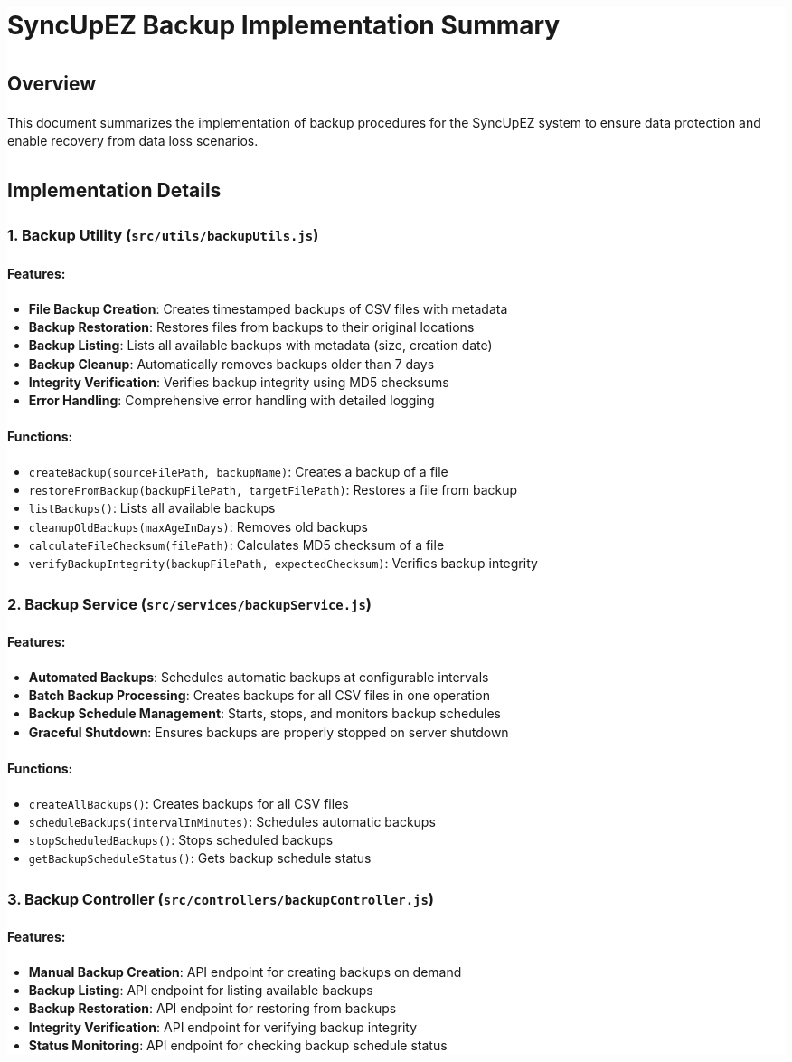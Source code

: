 # SyncUpEZ Backup Implementation Summary

## Overview

This document summarizes the implementation of backup procedures for the SyncUpEZ system to ensure data protection and enable recovery from data loss scenarios.

## Implementation Details

### 1. Backup Utility (`src/utils/backupUtils.js`)

#### Features:
- **File Backup Creation**: Creates timestamped backups of CSV files with metadata
- **Backup Restoration**: Restores files from backups to their original locations
- **Backup Listing**: Lists all available backups with metadata (size, creation date)
- **Backup Cleanup**: Automatically removes backups older than 7 days
- **Integrity Verification**: Verifies backup integrity using MD5 checksums
- **Error Handling**: Comprehensive error handling with detailed logging

#### Functions:
- `createBackup(sourceFilePath, backupName)`: Creates a backup of a file
- `restoreFromBackup(backupFilePath, targetFilePath)`: Restores a file from backup
- `listBackups()`: Lists all available backups
- `cleanupOldBackups(maxAgeInDays)`: Removes old backups
- `calculateFileChecksum(filePath)`: Calculates MD5 checksum of a file
- `verifyBackupIntegrity(backupFilePath, expectedChecksum)`: Verifies backup integrity

### 2. Backup Service (`src/services/backupService.js`)

#### Features:
- **Automated Backups**: Schedules automatic backups at configurable intervals
- **Batch Backup Processing**: Creates backups for all CSV files in one operation
- **Backup Schedule Management**: Starts, stops, and monitors backup schedules
- **Graceful Shutdown**: Ensures backups are properly stopped on server shutdown

#### Functions:
- `createAllBackups()`: Creates backups for all CSV files
- `scheduleBackups(intervalInMinutes)`: Schedules automatic backups
- `stopScheduledBackups()`: Stops scheduled backups
- `getBackupScheduleStatus()`: Gets backup schedule status

### 3. Backup Controller (`src/controllers/backupController.js`)

#### Features:
- **Manual Backup Creation**: API endpoint for creating backups on demand
- **Backup Listing**: API endpoint for listing available backups
- **Backup Restoration**: API endpoint for restoring from backups
- **Integrity Verification**: API endpoint for verifying backup integrity
- **Status Monitoring**: API endpoint for checking backup schedule status
